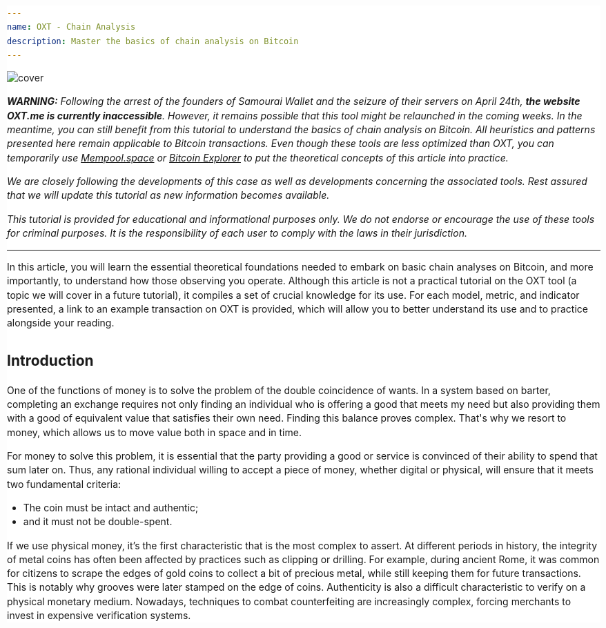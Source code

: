 ```yaml
---
name: OXT - Chain Analysis
description: Master the basics of chain analysis on Bitcoin
---
```

![cover](assets/cover.webp)

***WARNING:** Following the arrest of the founders of Samourai Wallet and the seizure of their servers on April 24th, **the website OXT.me is currently inaccessible**. However, it remains possible that this tool might be relaunched in the coming weeks. In the meantime, you can still benefit from this tutorial to understand the basics of chain analysis on Bitcoin. All heuristics and patterns presented here remain applicable to Bitcoin transactions. Even though these tools are less optimized than OXT, you can temporarily use [Mempool.space](https://mempool.space/) or [Bitcoin Explorer](https://bitcoinexplorer.org/) to put the theoretical concepts of this article into practice.*

_We are closely following the developments of this case as well as developments concerning the associated tools. Rest assured that we will update this tutorial as new information becomes available._

_This tutorial is provided for educational and informational purposes only. We do not endorse or encourage the use of these tools for criminal purposes. It is the responsibility of each user to comply with the laws in their jurisdiction._

---

In this article, you will learn the essential theoretical foundations needed to embark on basic chain analyses on Bitcoin, and more importantly, to understand how those observing you operate. Although this article is not a practical tutorial on the OXT tool (a topic we will cover in a future tutorial), it compiles a set of crucial knowledge for its use. For each model, metric, and indicator presented, a link to an example transaction on OXT is provided, which will allow you to better understand its use and to practice alongside your reading.

## Introduction
One of the functions of money is to solve the problem of the double coincidence of wants. In a system based on barter, completing an exchange requires not only finding an individual who is offering a good that meets my need but also providing them with a good of equivalent value that satisfies their own need. Finding this balance proves complex. That's why we resort to money, which allows us to move value both in space and in time.

For money to solve this problem, it is essential that the party providing a good or service is convinced of their ability to spend that sum later on. Thus, any rational individual willing to accept a piece of money, whether digital or physical, will ensure that it meets two fundamental criteria:
- The coin must be intact and authentic;
- and it must not be double-spent.

If we use physical money, it’s the first characteristic that is the most complex to assert. At different periods in history, the integrity of metal coins has often been affected by practices such as clipping or drilling. For example, during ancient Rome, it was common for citizens to scrape the edges of gold coins to collect a bit of precious metal, while still keeping them for future transactions. This is notably why grooves were later stamped on the edge of coins. Authenticity is also a difficult characteristic to verify on a physical monetary medium. Nowadays, techniques to combat counterfeiting are increasingly complex, forcing merchants to invest in expensive verification systems.
